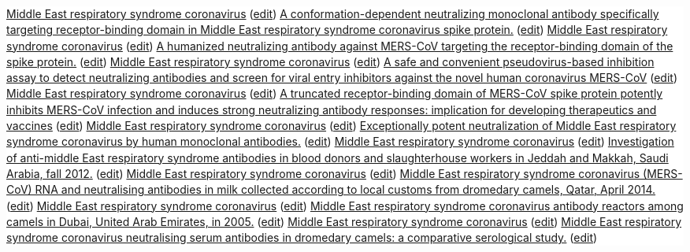   <tr>
    <td><a href="https://scholia.toolforge.org/Q4902157">Middle East respiratory syndrome coronavirus</a> (<a href="http://www.wikidata.org/entity/Q4902157">edit</a>)</td>
    <td><a href="https://scholia.toolforge.org/Q33743790">A conformation-dependent neutralizing monoclonal antibody specifically targeting receptor-binding domain in Middle East respiratory syndrome coronavirus spike protein.</a> (<a href="http://www.wikidata.org/entity/Q33743790">edit</a>)</td>
  </tr>
  <tr>
    <td><a href="https://scholia.toolforge.org/Q4902157">Middle East respiratory syndrome coronavirus</a> (<a href="http://www.wikidata.org/entity/Q4902157">edit</a>)</td>
    <td><a href="https://scholia.toolforge.org/Q30379384">A humanized neutralizing antibody against MERS-CoV targeting the receptor-binding domain of the spike protein.</a> (<a href="http://www.wikidata.org/entity/Q30379384">edit</a>)</td>
  </tr>
  <tr>
    <td><a href="https://scholia.toolforge.org/Q4902157">Middle East respiratory syndrome coronavirus</a> (<a href="http://www.wikidata.org/entity/Q4902157">edit</a>)</td>
    <td><a href="https://scholia.toolforge.org/Q37152873">A safe and convenient pseudovirus-based inhibition assay to detect neutralizing antibodies and screen for viral entry inhibitors against the novel human coronavirus MERS-CoV</a> (<a href="http://www.wikidata.org/entity/Q37152873">edit</a>)</td>
  </tr>
  <tr>
    <td><a href="https://scholia.toolforge.org/Q4902157">Middle East respiratory syndrome coronavirus</a> (<a href="http://www.wikidata.org/entity/Q4902157">edit</a>)</td>
    <td><a href="https://scholia.toolforge.org/Q35063993">A truncated receptor-binding domain of MERS-CoV spike protein potently inhibits MERS-CoV infection and induces strong neutralizing antibody responses: implication for developing therapeutics and vaccines</a> (<a href="http://www.wikidata.org/entity/Q35063993">edit</a>)</td>
  </tr>
  <tr>
    <td><a href="https://scholia.toolforge.org/Q4902157">Middle East respiratory syndrome coronavirus</a> (<a href="http://www.wikidata.org/entity/Q4902157">edit</a>)</td>
    <td><a href="https://scholia.toolforge.org/Q30362113">Exceptionally potent neutralization of Middle East respiratory syndrome coronavirus by human monoclonal antibodies.</a> (<a href="http://www.wikidata.org/entity/Q30362113">edit</a>)</td>
  </tr>
  <tr>
    <td><a href="https://scholia.toolforge.org/Q4902157">Middle East respiratory syndrome coronavirus</a> (<a href="http://www.wikidata.org/entity/Q4902157">edit</a>)</td>
    <td><a href="https://scholia.toolforge.org/Q42256279">Investigation of anti-middle East respiratory syndrome antibodies in blood donors and slaughterhouse workers in Jeddah and Makkah, Saudi Arabia, fall 2012.</a> (<a href="http://www.wikidata.org/entity/Q42256279">edit</a>)</td>
  </tr>
  <tr>
    <td><a href="https://scholia.toolforge.org/Q4902157">Middle East respiratory syndrome coronavirus</a> (<a href="http://www.wikidata.org/entity/Q4902157">edit</a>)</td>
    <td><a href="https://scholia.toolforge.org/Q42210505">Middle East respiratory syndrome coronavirus (MERS-CoV) RNA and neutralising antibodies in milk collected according to local customs from dromedary camels, Qatar, April 2014.</a> (<a href="http://www.wikidata.org/entity/Q42210505">edit</a>)</td>
  </tr>
  <tr>
    <td><a href="https://scholia.toolforge.org/Q4902157">Middle East respiratory syndrome coronavirus</a> (<a href="http://www.wikidata.org/entity/Q4902157">edit</a>)</td>
    <td><a href="https://scholia.toolforge.org/Q30358243">Middle East respiratory syndrome coronavirus antibody reactors among camels in Dubai, United Arab Emirates, in 2005.</a> (<a href="http://www.wikidata.org/entity/Q30358243">edit</a>)</td>
  </tr>
  <tr>
    <td><a href="https://scholia.toolforge.org/Q4902157">Middle East respiratory syndrome coronavirus</a> (<a href="http://www.wikidata.org/entity/Q4902157">edit</a>)</td>
    <td><a href="https://scholia.toolforge.org/Q42251659">Middle East respiratory syndrome coronavirus neutralising serum antibodies in dromedary camels: a comparative serological study.</a> (<a href="http://www.wikidata.org/entity/Q42251659">edit</a>)</td>
  </tr>